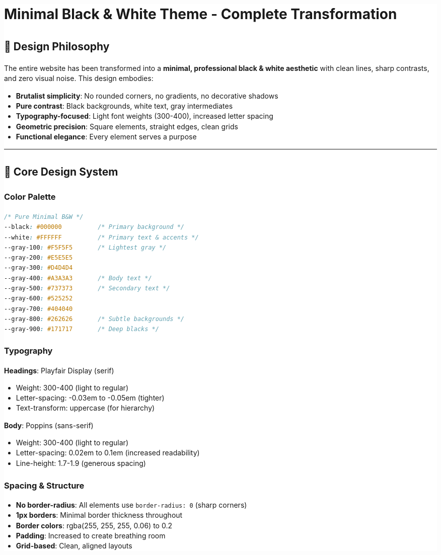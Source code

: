 # Minimal Black & White Theme - Complete Transformation

## 🎨 Design Philosophy

The entire website has been transformed into a **minimal, professional black & white aesthetic** with clean lines, sharp contrasts, and zero visual noise. This design embodies:

- **Brutalist simplicity**: No rounded corners, no gradients, no decorative shadows
- **Pure contrast**: Black backgrounds, white text, gray intermediates
- **Typography-focused**: Light font weights (300-400), increased letter spacing
- **Geometric precision**: Square elements, straight edges, clean grids
- **Functional elegance**: Every element serves a purpose

---

## 🎯 Core Design System

### Color Palette

```css
/* Pure Minimal B&W */
--black: #000000          /* Primary background */
--white: #FFFFFF          /* Primary text & accents */
--gray-100: #F5F5F5       /* Lightest gray */
--gray-200: #E5E5E5
--gray-300: #D4D4D4
--gray-400: #A3A3A3       /* Body text */
--gray-500: #737373       /* Secondary text */
--gray-600: #525252
--gray-700: #404040
--gray-800: #262626       /* Subtle backgrounds */
--gray-900: #171717       /* Deep blacks */
```

### Typography

**Headings**: Playfair Display (serif)
- Weight: 300-400 (light to regular)
- Letter-spacing: -0.03em to -0.05em (tighter)
- Text-transform: uppercase (for hierarchy)

**Body**: Poppins (sans-serif)
- Weight: 300-400 (light to regular)
- Letter-spacing: 0.02em to 0.1em (increased readability)
- Line-height: 1.7-1.9 (generous spacing)

### Spacing & Structure

- **No border-radius**: All elements use `border-radius: 0` (sharp corners)
- **1px borders**: Minimal border thickness throughout
- **Border colors**: rgba(255, 255, 255, 0.06) to 0.2
- **Padding**: Increased to create breathing room
- **Grid-based**: Clean, aligned layouts
